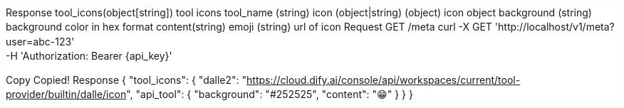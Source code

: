 Response
tool_icons(object[string]) tool icons
tool_name (string)
icon (object|string)
(object) icon object
background (string) background color in hex format
content(string) emoji
(string) url of icon
Request
GET
/meta
curl -X GET 'http://localhost/v1/meta?user=abc-123' \
-H 'Authorization: Bearer {api_key}'

Copy
Copied!
Response
{
"tool_icons": {
    "dalle2": "https://cloud.dify.ai/console/api/workspaces/current/tool-provider/builtin/dalle/icon",
    "api_tool": {
        "background": "#252525",
        "content": "😁"
    }
}
}